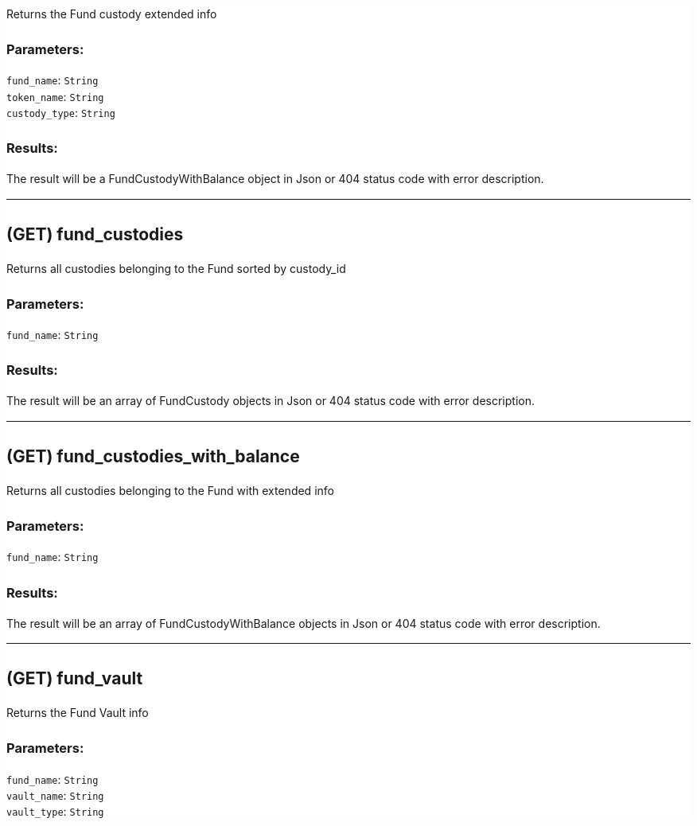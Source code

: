 Returns the Fund custody extended info

### Parameters:

`fund_name`: `String`  
`token_name`: `String`  
`custody_type`: `String`

### Results:

The result will be a FundCustodyWithBalance object in Json or 404 status code with error description.

---

## (GET) fund_custodies

Returns all custodies belonging to the Fund sorted by custody_id

### Parameters:

`fund_name`: `String`

### Results:

The result will be an array of FundCustody objects in Json or 404 status code with error description.

---

## (GET) fund_custodies_with_balance

Returns all custodies belonging to the Fund with extended info

### Parameters:

`fund_name`: `String`

### Results:

The result will be an array of FundCustodyWithBalance objects in Json or 404 status code with error description.

---

## (GET) fund_vault

Returns the Fund Vault info

### Parameters:

`fund_name`: `String`  
`vault_name`: `String`  
`vault_type`: `String`
